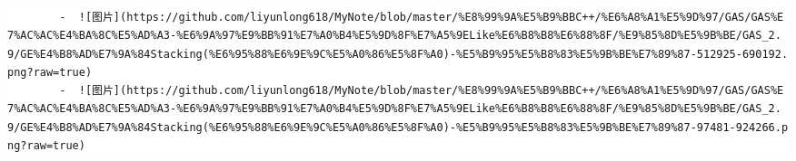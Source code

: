             -  ![图片](https://github.com/liyunlong618/MyNote/blob/master/%E8%99%9A%E5%B9%BBC++/%E6%A8%A1%E5%9D%97/GAS/GAS%E7%AC%AC%E4%BA%8C%E5%AD%A3-%E6%9A%97%E9%BB%91%E7%A0%B4%E5%9D%8F%E7%A5%9ELike%E6%B8%B8%E6%88%8F/%E9%85%8D%E5%9B%BE/GAS_2.9/GE%E4%B8%AD%E7%9A%84Stacking(%E6%95%88%E6%9E%9C%E5%A0%86%E5%8F%A0)-%E5%B9%95%E5%B8%83%E5%9B%BE%E7%89%87-512925-690192.png?raw=true)
            -  ![图片](https://github.com/liyunlong618/MyNote/blob/master/%E8%99%9A%E5%B9%BBC++/%E6%A8%A1%E5%9D%97/GAS/GAS%E7%AC%AC%E4%BA%8C%E5%AD%A3-%E6%9A%97%E9%BB%91%E7%A0%B4%E5%9D%8F%E7%A5%9ELike%E6%B8%B8%E6%88%8F/%E9%85%8D%E5%9B%BE/GAS_2.9/GE%E4%B8%AD%E7%9A%84Stacking(%E6%95%88%E6%9E%9C%E5%A0%86%E5%8F%A0)-%E5%B9%95%E5%B8%83%E5%9B%BE%E7%89%87-97481-924266.png?raw=true)